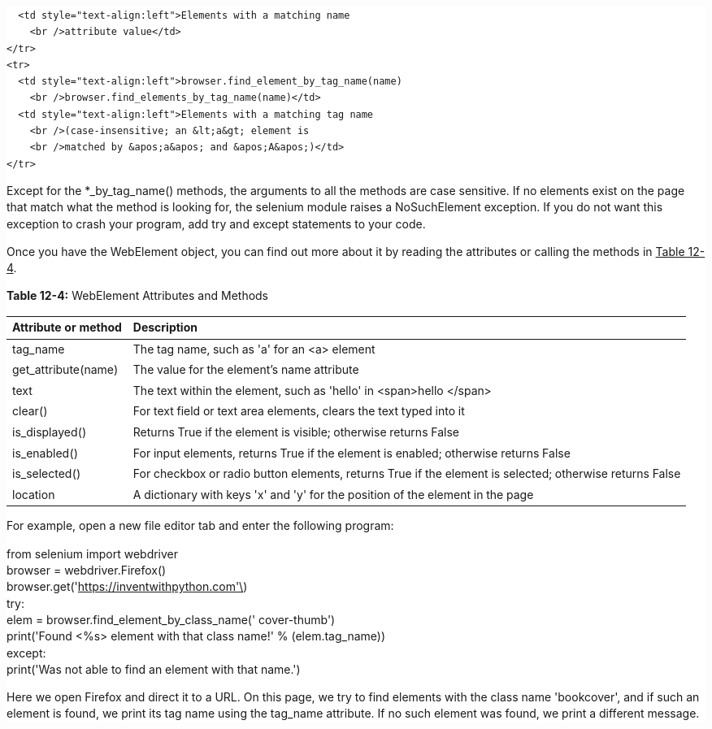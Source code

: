       <td style="text-align:left">Elements with a matching name
        <br />attribute value</td>
    </tr>
    <tr>
      <td style="text-align:left">browser.find_element_by_tag_name(name)
        <br />browser.find_elements_by_tag_name(name)</td>
      <td style="text-align:left">Elements with a matching tag name
        <br />(case-insensitive; an &lt;a&gt; element is
        <br />matched by &apos;a&apos; and &apos;A&apos;)</td>
    </tr>
  </tbody>
</table>

Except for the \*\_by_tag_name\(\) methods, the arguments to all the methods are case sensitive. If no elements exist on the page that match what the method is looking for, the selenium module raises a NoSuchElement exception. If you do not want this exception to crash your program, add try and except statements to your code.

Once you have the WebElement object, you can find out more about it by reading the attributes or calling the methods in [Table 12-4](https://automatetheboringstuff.com/2e/chapter12/#calibre_link-46).

**Table 12-4:** WebElement Attributes and Methods

| **Attribute or method** | **Description** |
| :-- | :-- |
| tag_name | The tag name, such as 'a' for an &lt;a&gt; element |
| get_attribute\(name\) | The value for the element’s name attribute |
| text | The text within the element, such as 'hello' in &lt;span&gt;hello &lt;/span&gt; |
| clear\(\) | For text field or text area elements, clears the text typed into it |
| is_displayed\(\) | Returns True if the element is visible; otherwise returns False |
| is_enabled\(\) | For input elements, returns True if the element is enabled; otherwise returns False |
| is_selected\(\) | For checkbox or radio button elements, returns True if the element is selected; otherwise returns False |
| location | A dictionary with keys 'x' and 'y' for the position of the element in the page |

For example, open a new file editor tab and enter the following program:

from selenium import webdriver  
browser = webdriver.Firefox\(\)  
browser.get\('https://inventwithpython.com'\)  
try:  
 elem = browser.find_element_by_class_name\(' cover-thumb'\)  
 print\('Found &lt;%s&gt; element with that class name!' % \(elem.tag_name\)\)  
except:  
 print\('Was not able to find an element with that name.'\)

Here we open Firefox and direct it to a URL. On this page, we try to find elements with the class name 'bookcover', and if such an element is found, we print its tag name using the tag_name attribute. If no such element was found, we print a different message.
